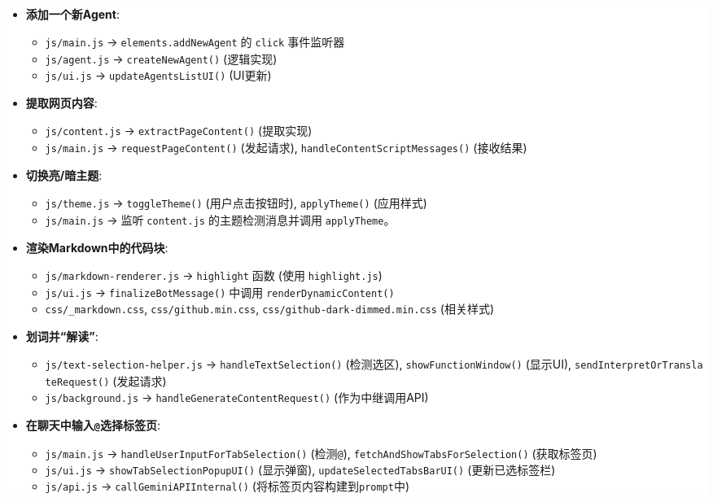 -   **添加一个新Agent**:
    -   `js/main.js` -> `elements.addNewAgent` 的 `click` 事件监听器
    -   `js/agent.js` -> `createNewAgent()` (逻辑实现)
    -   `js/ui.js` -> `updateAgentsListUI()` (UI更新)

-   **提取网页内容**:
    -   `js/content.js` -> `extractPageContent()` (提取实现)
    -   `js/main.js` -> `requestPageContent()` (发起请求), `handleContentScriptMessages()` (接收结果)

-   **切换亮/暗主题**:
    -   `js/theme.js` -> `toggleTheme()` (用户点击按钮时), `applyTheme()` (应用样式)
    -   `js/main.js` -> 监听 `content.js` 的主题检测消息并调用 `applyTheme`。

-   **渲染Markdown中的代码块**:
    -   `js/markdown-renderer.js` -> `highlight` 函数 (使用 `highlight.js`)
    -   `js/ui.js` -> `finalizeBotMessage()` 中调用 `renderDynamicContent()`
    -   `css/_markdown.css`, `css/github.min.css`, `css/github-dark-dimmed.min.css` (相关样式)

-   **划词并“解读”**:
    -   `js/text-selection-helper.js` -> `handleTextSelection()` (检测选区), `showFunctionWindow()` (显示UI), `sendInterpretOrTranslateRequest()` (发起请求)
    -   `js/background.js` -> `handleGenerateContentRequest()` (作为中继调用API)

-   **在聊天中输入`@`选择标签页**:
    -   `js/main.js` -> `handleUserInputForTabSelection()` (检测`@`), `fetchAndShowTabsForSelection()` (获取标签页)
    -   `js/ui.js` -> `showTabSelectionPopupUI()` (显示弹窗), `updateSelectedTabsBarUI()` (更新已选标签栏)
    -   `js/api.js` -> `callGeminiAPIInternal()` (将标签页内容构建到`prompt`中)
